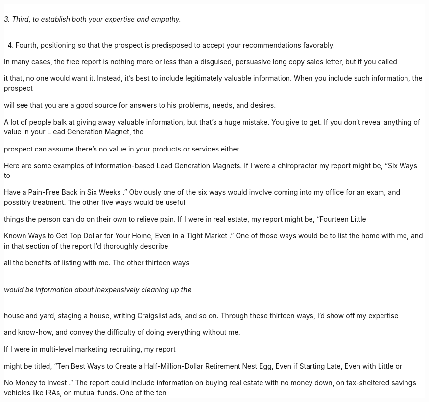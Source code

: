 -----

###### 3. Third, to establish both your expertise and empathy.

 4. Fourth, positioning so that the prospect is
 predisposed to accept your recommendations favorably.

 In many cases, the free report is nothing more or less than a disguised, persuasive long copy sales letter, but if you called

 it that, no one would want it.
 Instead, it’s best to include legitimately valuable information. When you include such information, the prospect

 will see that you are a good source for answers to his problems, needs, and desires.

 A lot of people balk at giving away valuable information, but that’s a huge mistake. You give to get. If you don’t reveal anything of value in your L
 ead Generation Magnet, the

 prospect can assume there’s no value in your products or services either.

 Here are some examples of information-based
 Lead Generation Magnets.
 If I were a chiropractor my report might be, “Six Ways to

 Have a Pain-Free Back in Six Weeks
.” Obviously one of the six ways would involve coming into my office for an exam, and possibly treatment. The other five ways would be useful

 things the person can do on their own to relieve pain.
 If I were in real estate, my report might be, “Fourteen Little

 Known Ways to Get Top Dollar for Your Home, Even in a Tight Market
.” One of those ways would be to list the home with me, and in that section of the report I’d thoroughly describe

 all the benefits of listing with me. The other thirteen ways

-----

###### would be information about inexpensively cleaning up the

 house and yard, staging a house, writing Craigslist ads, and so on. Through these thirteen ways, I’d show off my expertise

 and know-how, and convey the difficulty of doing everything without me.

 If I were in multi-level marketing recruiting, my report

 might be titled, “Ten Best Ways to Create a Half-Million-Dollar Retirement Nest Egg, Even if Starting Late, Even with Little or

 No Money to Invest
.” The report could include information on buying real estate with no money down, on tax-sheltered savings vehicles like IRAs, on mutual funds. One of the ten
